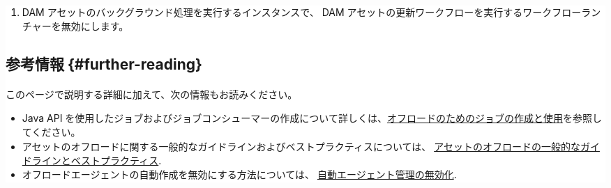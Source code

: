 1. DAM アセットのバックグラウンド処理を実行するインスタンスで、 DAM アセットの更新ワークフローを実行するワークフローランチャーを無効にします。

## 参考情報 {#further-reading}

このページで説明する詳細に加えて、次の情報もお読みください。

* Java API を使用したジョブおよびジョブコンシューマーの作成について詳しくは、[オフロードのためのジョブの作成と使用](/help/sites-developing/dev-offloading.md)を参照してください。
* アセットのオフロードに関する一般的なガイドラインおよびベストプラクティスについては、 [アセットのオフロードの一般的なガイドラインとベストプラクティス](/help/assets/assets-offloading-best-practices.md#general-guidance-and-best-practices-for-asset-offloading).
* オフロードエージェントの自動作成を無効にする方法については、 [自動エージェント管理の無効化](/help/assets/assets-offloading-best-practices.md#turning-off-automatic-agent-management).
